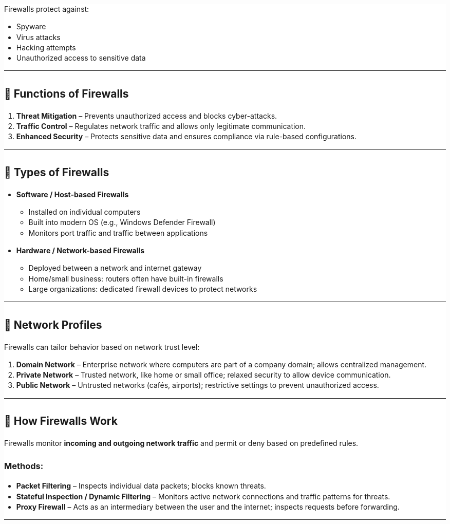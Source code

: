 Firewalls protect against:  
- Spyware  
- Virus attacks  
- Hacking attempts  
- Unauthorized access to sensitive data  

---

## 🔹 Functions of Firewalls  

1. **Threat Mitigation** – Prevents unauthorized access and blocks cyber-attacks.  
2. **Traffic Control** – Regulates network traffic and allows only legitimate communication.  
3. **Enhanced Security** – Protects sensitive data and ensures compliance via rule-based configurations.  

---

## 🔹 Types of Firewalls  

- **Software / Host-based Firewalls**  
  - Installed on individual computers  
  - Built into modern OS (e.g., Windows Defender Firewall)  
  - Monitors port traffic and traffic between applications  

- **Hardware / Network-based Firewalls**  
  - Deployed between a network and internet gateway  
  - Home/small business: routers often have built-in firewalls  
  - Large organizations: dedicated firewall devices to protect networks  

---

## 🔹 Network Profiles  

Firewalls can tailor behavior based on network trust level:  

1. **Domain Network** – Enterprise network where computers are part of a company domain; allows centralized management.  
2. **Private Network** – Trusted network, like home or small office; relaxed security to allow device communication.  
3. **Public Network** – Untrusted networks (cafés, airports); restrictive settings to prevent unauthorized access.  

---

## 🔹 How Firewalls Work  

Firewalls monitor **incoming and outgoing network traffic** and permit or deny based on predefined rules.  

### Methods:  

- **Packet Filtering** – Inspects individual data packets; blocks known threats.  
- **Stateful Inspection / Dynamic Filtering** – Monitors active network connections and traffic patterns for threats.  
- **Proxy Firewall** – Acts as an intermediary between the user and the internet; inspects requests before forwarding.  

---